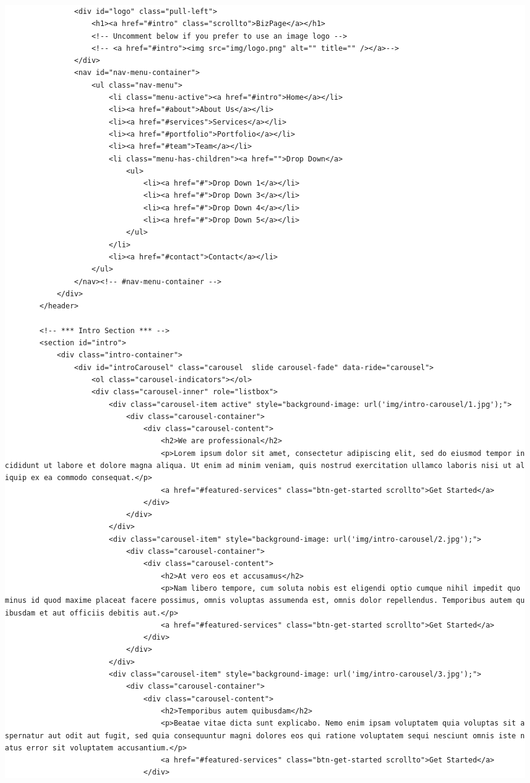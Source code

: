                     <div id="logo" class="pull-left">
                        <h1><a href="#intro" class="scrollto">BizPage</a></h1>
                        <!-- Uncomment below if you prefer to use an image logo -->
                        <!-- <a href="#intro"><img src="img/logo.png" alt="" title="" /></a>-->
                    </div>
                    <nav id="nav-menu-container">
                        <ul class="nav-menu">
                            <li class="menu-active"><a href="#intro">Home</a></li>
                            <li><a href="#about">About Us</a></li>
                            <li><a href="#services">Services</a></li>
                            <li><a href="#portfolio">Portfolio</a></li>
                            <li><a href="#team">Team</a></li>
                            <li class="menu-has-children"><a href="">Drop Down</a>
                                <ul>
                                    <li><a href="#">Drop Down 1</a></li>
                                    <li><a href="#">Drop Down 3</a></li>
                                    <li><a href="#">Drop Down 4</a></li>
                                    <li><a href="#">Drop Down 5</a></li>
                                </ul>
                            </li>
                            <li><a href="#contact">Contact</a></li>
                        </ul>
                    </nav><!-- #nav-menu-container -->
                </div>
            </header>
            
            <!-- *** Intro Section *** -->
            <section id="intro">
                <div class="intro-container">
                    <div id="introCarousel" class="carousel  slide carousel-fade" data-ride="carousel">
                        <ol class="carousel-indicators"></ol>
                        <div class="carousel-inner" role="listbox">
                            <div class="carousel-item active" style="background-image: url('img/intro-carousel/1.jpg');">
                                <div class="carousel-container">
                                    <div class="carousel-content">
                                        <h2>We are professional</h2>
                                        <p>Lorem ipsum dolor sit amet, consectetur adipiscing elit, sed do eiusmod tempor incididunt ut labore et dolore magna aliqua. Ut enim ad minim veniam, quis nostrud exercitation ullamco laboris nisi ut aliquip ex ea commodo consequat.</p>
                                        <a href="#featured-services" class="btn-get-started scrollto">Get Started</a>
                                    </div>
                                </div>
                            </div>
                            <div class="carousel-item" style="background-image: url('img/intro-carousel/2.jpg');">
                                <div class="carousel-container">
                                    <div class="carousel-content">
                                        <h2>At vero eos et accusamus</h2>
                                        <p>Nam libero tempore, cum soluta nobis est eligendi optio cumque nihil impedit quo minus id quod maxime placeat facere possimus, omnis voluptas assumenda est, omnis dolor repellendus. Temporibus autem quibusdam et aut officiis debitis aut.</p>
                                        <a href="#featured-services" class="btn-get-started scrollto">Get Started</a>
                                    </div>
                                </div>
                            </div>
                            <div class="carousel-item" style="background-image: url('img/intro-carousel/3.jpg');">
                                <div class="carousel-container">
                                    <div class="carousel-content">
                                        <h2>Temporibus autem quibusdam</h2>
                                        <p>Beatae vitae dicta sunt explicabo. Nemo enim ipsam voluptatem quia voluptas sit aspernatur aut odit aut fugit, sed quia consequuntur magni dolores eos qui ratione voluptatem sequi nesciunt omnis iste natus error sit voluptatem accusantium.</p>
                                        <a href="#featured-services" class="btn-get-started scrollto">Get Started</a>
                                    </div>